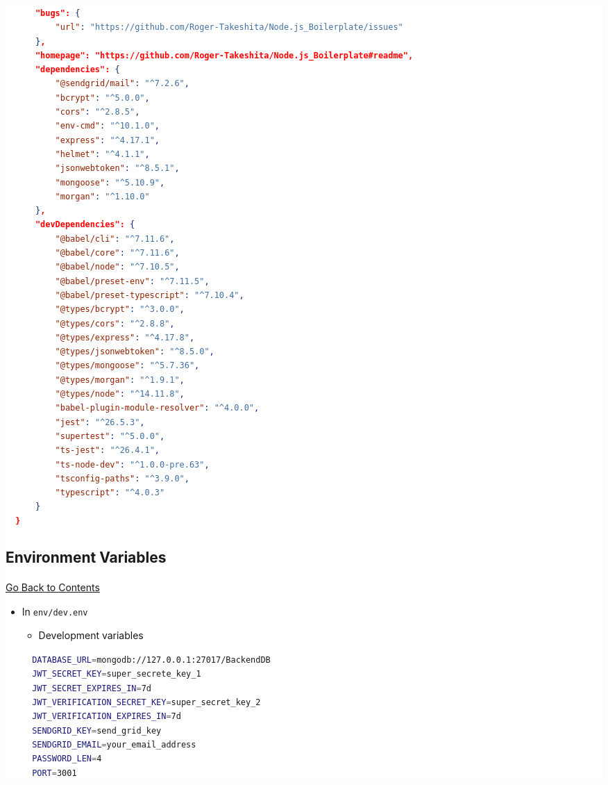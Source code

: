   ```JSON
        "bugs": {
            "url": "https://github.com/Roger-Takeshita/Node.js_Boilerplate/issues"
        },
        "homepage": "https://github.com/Roger-Takeshita/Node.js_Boilerplate#readme",
        "dependencies": {
            "@sendgrid/mail": "^7.2.6",
            "bcrypt": "^5.0.0",
            "cors": "^2.8.5",
            "env-cmd": "^10.1.0",
            "express": "^4.17.1",
            "helmet": "^4.1.1",
            "jsonwebtoken": "^8.5.1",
            "mongoose": "^5.10.9",
            "morgan": "^1.10.0"
        },
        "devDependencies": {
            "@babel/cli": "^7.11.6",
            "@babel/core": "^7.11.6",
            "@babel/node": "^7.10.5",
            "@babel/preset-env": "^7.11.5",
            "@babel/preset-typescript": "^7.10.4",
            "@types/bcrypt": "^3.0.0",
            "@types/cors": "^2.8.8",
            "@types/express": "^4.17.8",
            "@types/jsonwebtoken": "^8.5.0",
            "@types/mongoose": "^5.7.36",
            "@types/morgan": "^1.9.1",
            "@types/node": "^14.11.8",
            "babel-plugin-module-resolver": "^4.0.0",
            "jest": "^26.5.3",
            "supertest": "^5.0.0",
            "ts-jest": "^26.4.1",
            "ts-node-dev": "^1.0.0-pre.63",
            "tsconfig-paths": "^3.9.0",
            "typescript": "^4.0.3"
        }
    }
  ```

## Environment Variables

[Go Back to Contents](#contents)

- In `env/dev.env`

  - Development variables

  ```Bash
    DATABASE_URL=mongodb://127.0.0.1:27017/BackendDB
    JWT_SECRET_KEY=super_secrete_key_1
    JWT_SECRET_EXPIRES_IN=7d
    JWT_VERIFICATION_SECRET_KEY=super_secret_key_2
    JWT_VERIFICATION_EXPIRES_IN=7d
    SENDGRID_KEY=send_grid_key
    SENDGRID_EMAIL=your_email_address
    PASSWORD_LEN=4
    PORT=3001
  ```
